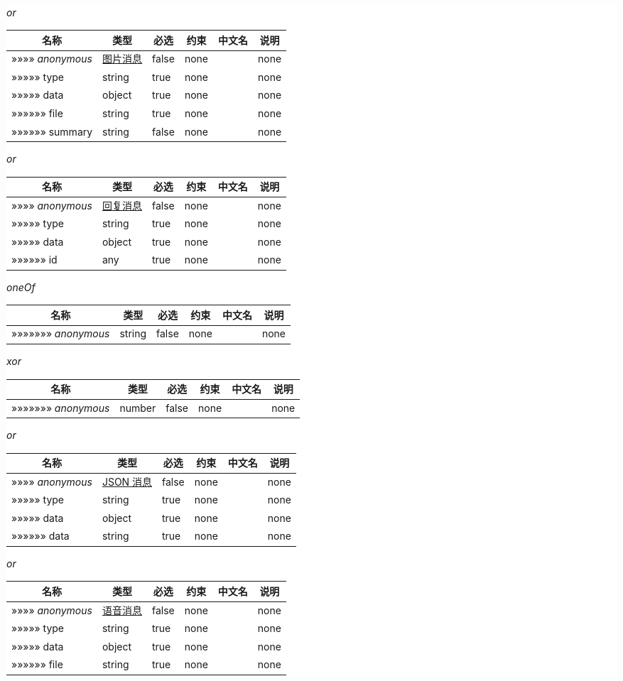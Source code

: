 _or_

| 名称             | 类型                        | 必选  | 约束 | 中文名 | 说明 |
| ---------------- | --------------------------- | ----- | ---- | ------ | ---- |
| »»»» _anonymous_ | [图片消息](#schema图片消息) | false | none |        | none |
| »»»»» type       | string                      | true  | none |        | none |
| »»»»» data       | object                      | true  | none |        | none |
| »»»»»» file      | string                      | true  | none |        | none |
| »»»»»» summary   | string                      | false | none |        | none |

_or_

| 名称             | 类型                        | 必选  | 约束 | 中文名 | 说明 |
| ---------------- | --------------------------- | ----- | ---- | ------ | ---- |
| »»»» _anonymous_ | [回复消息](#schema回复消息) | false | none |        | none |
| »»»»» type       | string                      | true  | none |        | none |
| »»»»» data       | object                      | true  | none |        | none |
| »»»»»» id        | any                         | true  | none |        | none |

_oneOf_

| 名称                | 类型   | 必选  | 约束 | 中文名 | 说明 |
| ------------------- | ------ | ----- | ---- | ------ | ---- |
| »»»»»»» _anonymous_ | string | false | none |        | none |

_xor_

| 名称                | 类型   | 必选  | 约束 | 中文名 | 说明 |
| ------------------- | ------ | ----- | ---- | ------ | ---- |
| »»»»»»» _anonymous_ | number | false | none |        | none |

_or_

| 名称             | 类型                         | 必选  | 约束 | 中文名 | 说明 |
| ---------------- | ---------------------------- | ----- | ---- | ------ | ---- |
| »»»» _anonymous_ | [JSON 消息](#schemajson消息) | false | none |        | none |
| »»»»» type       | string                       | true  | none |        | none |
| »»»»» data       | object                       | true  | none |        | none |
| »»»»»» data      | string                       | true  | none |        | none |

_or_

| 名称             | 类型                        | 必选  | 约束 | 中文名 | 说明 |
| ---------------- | --------------------------- | ----- | ---- | ------ | ---- |
| »»»» _anonymous_ | [语音消息](#schema语音消息) | false | none |        | none |
| »»»»» type       | string                      | true  | none |        | none |
| »»»»» data       | object                      | true  | none |        | none |
| »»»»»» file      | string                      | true  | none |        | none |
